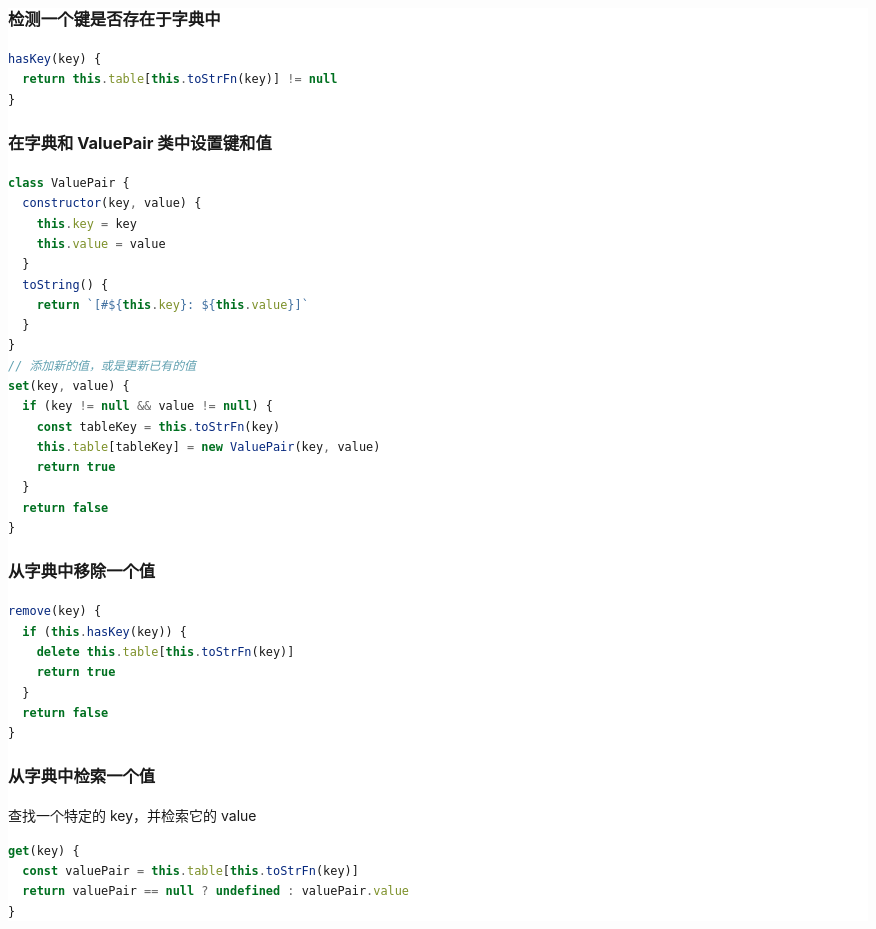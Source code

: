 ### 检测一个键是否存在于字典中

```js
hasKey(key) {
  return this.table[this.toStrFn(key)] != null
}
```

### 在字典和 ValuePair 类中设置键和值

```js
class ValuePair {
  constructor(key, value) {
    this.key = key
    this.value = value
  }
  toString() {
    return `[#${this.key}: ${this.value}]`
  }
}
// 添加新的值，或是更新已有的值
set(key, value) {
  if (key != null && value != null) {
    const tableKey = this.toStrFn(key)
    this.table[tableKey] = new ValuePair(key, value)
    return true
  }
  return false
}
```

### 从字典中移除一个值

```js
remove(key) {
  if (this.hasKey(key)) {
    delete this.table[this.toStrFn(key)]
    return true
  }
  return false
}
```

### 从字典中检索一个值

查找一个特定的 key，并检索它的 value

```js
get(key) {
  const valuePair = this.table[this.toStrFn(key)]
  return valuePair == null ? undefined : valuePair.value
}
```
